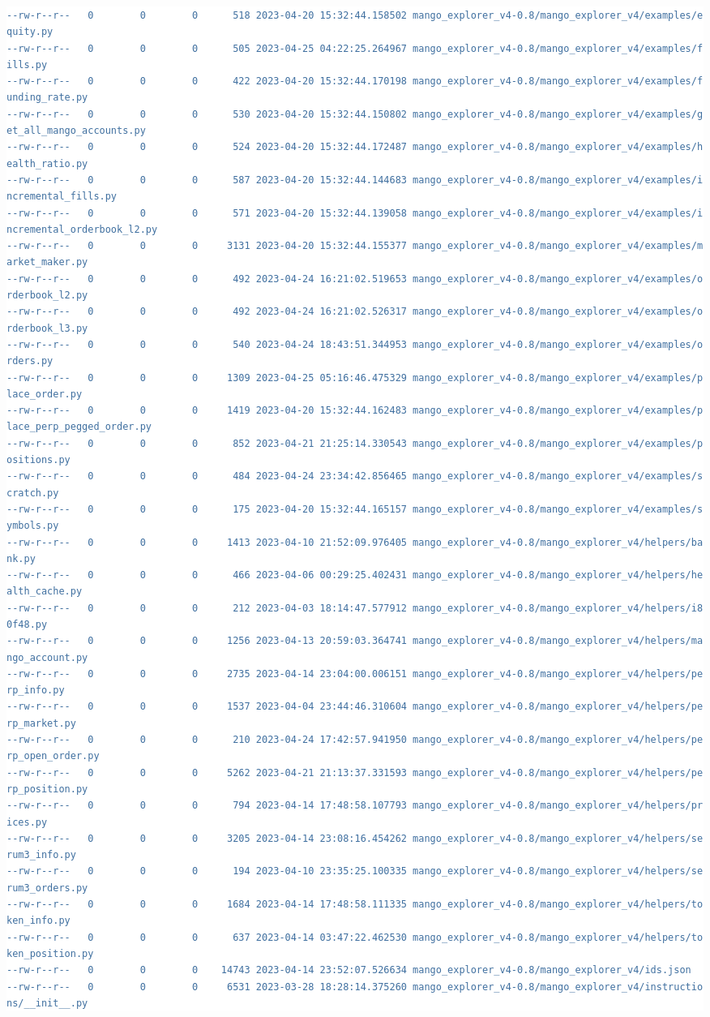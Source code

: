 ```diff
--rw-r--r--   0        0        0      518 2023-04-20 15:32:44.158502 mango_explorer_v4-0.8/mango_explorer_v4/examples/equity.py
--rw-r--r--   0        0        0      505 2023-04-25 04:22:25.264967 mango_explorer_v4-0.8/mango_explorer_v4/examples/fills.py
--rw-r--r--   0        0        0      422 2023-04-20 15:32:44.170198 mango_explorer_v4-0.8/mango_explorer_v4/examples/funding_rate.py
--rw-r--r--   0        0        0      530 2023-04-20 15:32:44.150802 mango_explorer_v4-0.8/mango_explorer_v4/examples/get_all_mango_accounts.py
--rw-r--r--   0        0        0      524 2023-04-20 15:32:44.172487 mango_explorer_v4-0.8/mango_explorer_v4/examples/health_ratio.py
--rw-r--r--   0        0        0      587 2023-04-20 15:32:44.144683 mango_explorer_v4-0.8/mango_explorer_v4/examples/incremental_fills.py
--rw-r--r--   0        0        0      571 2023-04-20 15:32:44.139058 mango_explorer_v4-0.8/mango_explorer_v4/examples/incremental_orderbook_l2.py
--rw-r--r--   0        0        0     3131 2023-04-20 15:32:44.155377 mango_explorer_v4-0.8/mango_explorer_v4/examples/market_maker.py
--rw-r--r--   0        0        0      492 2023-04-24 16:21:02.519653 mango_explorer_v4-0.8/mango_explorer_v4/examples/orderbook_l2.py
--rw-r--r--   0        0        0      492 2023-04-24 16:21:02.526317 mango_explorer_v4-0.8/mango_explorer_v4/examples/orderbook_l3.py
--rw-r--r--   0        0        0      540 2023-04-24 18:43:51.344953 mango_explorer_v4-0.8/mango_explorer_v4/examples/orders.py
--rw-r--r--   0        0        0     1309 2023-04-25 05:16:46.475329 mango_explorer_v4-0.8/mango_explorer_v4/examples/place_order.py
--rw-r--r--   0        0        0     1419 2023-04-20 15:32:44.162483 mango_explorer_v4-0.8/mango_explorer_v4/examples/place_perp_pegged_order.py
--rw-r--r--   0        0        0      852 2023-04-21 21:25:14.330543 mango_explorer_v4-0.8/mango_explorer_v4/examples/positions.py
--rw-r--r--   0        0        0      484 2023-04-24 23:34:42.856465 mango_explorer_v4-0.8/mango_explorer_v4/examples/scratch.py
--rw-r--r--   0        0        0      175 2023-04-20 15:32:44.165157 mango_explorer_v4-0.8/mango_explorer_v4/examples/symbols.py
--rw-r--r--   0        0        0     1413 2023-04-10 21:52:09.976405 mango_explorer_v4-0.8/mango_explorer_v4/helpers/bank.py
--rw-r--r--   0        0        0      466 2023-04-06 00:29:25.402431 mango_explorer_v4-0.8/mango_explorer_v4/helpers/health_cache.py
--rw-r--r--   0        0        0      212 2023-04-03 18:14:47.577912 mango_explorer_v4-0.8/mango_explorer_v4/helpers/i80f48.py
--rw-r--r--   0        0        0     1256 2023-04-13 20:59:03.364741 mango_explorer_v4-0.8/mango_explorer_v4/helpers/mango_account.py
--rw-r--r--   0        0        0     2735 2023-04-14 23:04:00.006151 mango_explorer_v4-0.8/mango_explorer_v4/helpers/perp_info.py
--rw-r--r--   0        0        0     1537 2023-04-04 23:44:46.310604 mango_explorer_v4-0.8/mango_explorer_v4/helpers/perp_market.py
--rw-r--r--   0        0        0      210 2023-04-24 17:42:57.941950 mango_explorer_v4-0.8/mango_explorer_v4/helpers/perp_open_order.py
--rw-r--r--   0        0        0     5262 2023-04-21 21:13:37.331593 mango_explorer_v4-0.8/mango_explorer_v4/helpers/perp_position.py
--rw-r--r--   0        0        0      794 2023-04-14 17:48:58.107793 mango_explorer_v4-0.8/mango_explorer_v4/helpers/prices.py
--rw-r--r--   0        0        0     3205 2023-04-14 23:08:16.454262 mango_explorer_v4-0.8/mango_explorer_v4/helpers/serum3_info.py
--rw-r--r--   0        0        0      194 2023-04-10 23:35:25.100335 mango_explorer_v4-0.8/mango_explorer_v4/helpers/serum3_orders.py
--rw-r--r--   0        0        0     1684 2023-04-14 17:48:58.111335 mango_explorer_v4-0.8/mango_explorer_v4/helpers/token_info.py
--rw-r--r--   0        0        0      637 2023-04-14 03:47:22.462530 mango_explorer_v4-0.8/mango_explorer_v4/helpers/token_position.py
--rw-r--r--   0        0        0    14743 2023-04-14 23:52:07.526634 mango_explorer_v4-0.8/mango_explorer_v4/ids.json
--rw-r--r--   0        0        0     6531 2023-03-28 18:28:14.375260 mango_explorer_v4-0.8/mango_explorer_v4/instructions/__init__.py
```